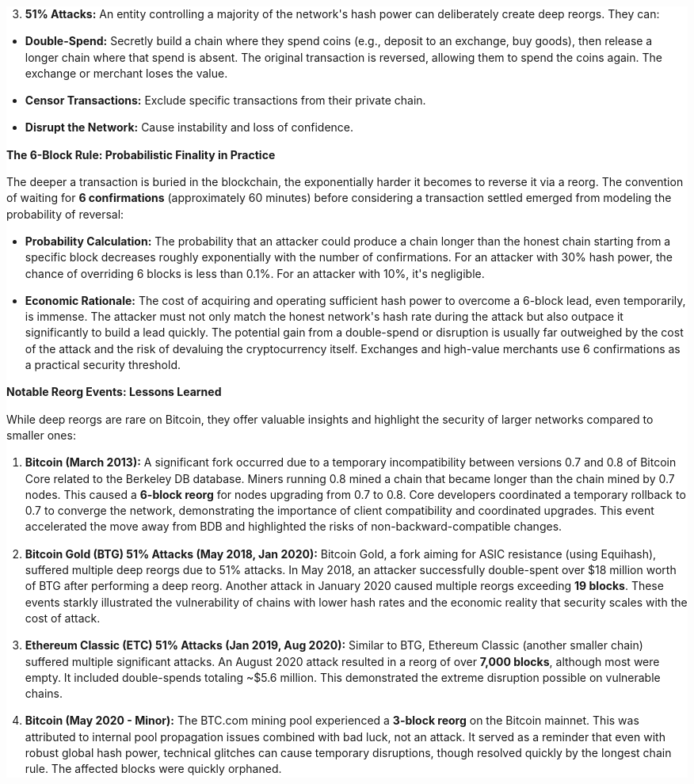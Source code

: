 3.  **51% Attacks:** An entity controlling a majority of the network's hash power can deliberately create deep reorgs. They can:

*   **Double-Spend:** Secretly build a chain where they spend coins (e.g., deposit to an exchange, buy goods), then release a longer chain where that spend is absent. The original transaction is reversed, allowing them to spend the coins again. The exchange or merchant loses the value.

*   **Censor Transactions:** Exclude specific transactions from their private chain.

*   **Disrupt the Network:** Cause instability and loss of confidence.

**The 6-Block Rule: Probabilistic Finality in Practice**

The deeper a transaction is buried in the blockchain, the exponentially harder it becomes to reverse it via a reorg. The convention of waiting for **6 confirmations** (approximately 60 minutes) before considering a transaction settled emerged from modeling the probability of reversal:

*   **Probability Calculation:** The probability that an attacker could produce a chain longer than the honest chain starting from a specific block decreases roughly exponentially with the number of confirmations. For an attacker with 30% hash power, the chance of overriding 6 blocks is less than 0.1%. For an attacker with 10%, it's negligible.

*   **Economic Rationale:** The cost of acquiring and operating sufficient hash power to overcome a 6-block lead, even temporarily, is immense. The attacker must not only match the honest network's hash rate during the attack but also outpace it significantly to build a lead quickly. The potential gain from a double-spend or disruption is usually far outweighed by the cost of the attack and the risk of devaluing the cryptocurrency itself. Exchanges and high-value merchants use 6 confirmations as a practical security threshold.

**Notable Reorg Events: Lessons Learned**

While deep reorgs are rare on Bitcoin, they offer valuable insights and highlight the security of larger networks compared to smaller ones:

1.  **Bitcoin (March 2013):** A significant fork occurred due to a temporary incompatibility between versions 0.7 and 0.8 of Bitcoin Core related to the Berkeley DB database. Miners running 0.8 mined a chain that became longer than the chain mined by 0.7 nodes. This caused a **6-block reorg** for nodes upgrading from 0.7 to 0.8. Core developers coordinated a temporary rollback to 0.7 to converge the network, demonstrating the importance of client compatibility and coordinated upgrades. This event accelerated the move away from BDB and highlighted the risks of non-backward-compatible changes.

2.  **Bitcoin Gold (BTG) 51% Attacks (May 2018, Jan 2020):** Bitcoin Gold, a fork aiming for ASIC resistance (using Equihash), suffered multiple deep reorgs due to 51% attacks. In May 2018, an attacker successfully double-spent over $18 million worth of BTG after performing a deep reorg. Another attack in January 2020 caused multiple reorgs exceeding **19 blocks**. These events starkly illustrated the vulnerability of chains with lower hash rates and the economic reality that security scales with the cost of attack.

3.  **Ethereum Classic (ETC) 51% Attacks (Jan 2019, Aug 2020):** Similar to BTG, Ethereum Classic (another smaller chain) suffered multiple significant attacks. An August 2020 attack resulted in a reorg of over **7,000 blocks**, although most were empty. It included double-spends totaling ~$5.6 million. This demonstrated the extreme disruption possible on vulnerable chains.

4.  **Bitcoin (May 2020 - Minor):** The BTC.com mining pool experienced a **3-block reorg** on the Bitcoin mainnet. This was attributed to internal pool propagation issues combined with bad luck, not an attack. It served as a reminder that even with robust global hash power, technical glitches can cause temporary disruptions, though resolved quickly by the longest chain rule. The affected blocks were quickly orphaned.
